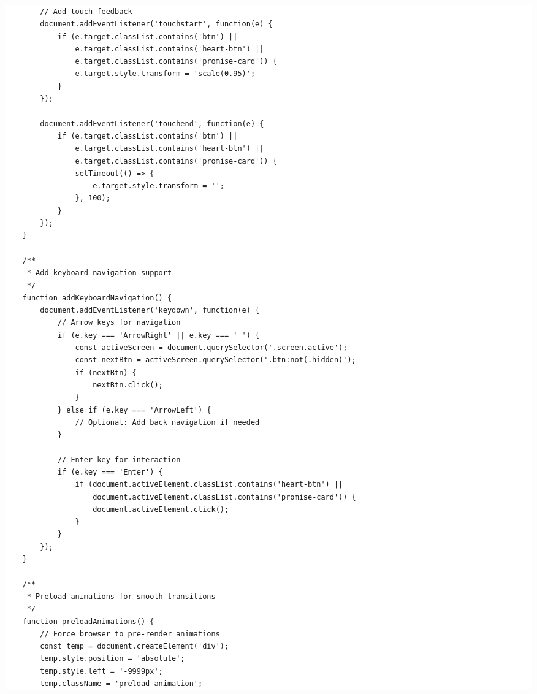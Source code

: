            // Add touch feedback
            document.addEventListener('touchstart', function(e) {
                if (e.target.classList.contains('btn') || 
                    e.target.classList.contains('heart-btn') || 
                    e.target.classList.contains('promise-card')) {
                    e.target.style.transform = 'scale(0.95)';
                }
            });
            
            document.addEventListener('touchend', function(e) {
                if (e.target.classList.contains('btn') || 
                    e.target.classList.contains('heart-btn') || 
                    e.target.classList.contains('promise-card')) {
                    setTimeout(() => {
                        e.target.style.transform = '';
                    }, 100);
                }
            });
        }
        
        /**
         * Add keyboard navigation support
         */
        function addKeyboardNavigation() {
            document.addEventListener('keydown', function(e) {
                // Arrow keys for navigation
                if (e.key === 'ArrowRight' || e.key === ' ') {
                    const activeScreen = document.querySelector('.screen.active');
                    const nextBtn = activeScreen.querySelector('.btn:not(.hidden)');
                    if (nextBtn) {
                        nextBtn.click();
                    }
                } else if (e.key === 'ArrowLeft') {
                    // Optional: Add back navigation if needed
                }
                
                // Enter key for interaction
                if (e.key === 'Enter') {
                    if (document.activeElement.classList.contains('heart-btn') ||
                        document.activeElement.classList.contains('promise-card')) {
                        document.activeElement.click();
                    }
                }
            });
        }
        
        /**
         * Preload animations for smooth transitions
         */
        function preloadAnimations() {
            // Force browser to pre-render animations
            const temp = document.createElement('div');
            temp.style.position = 'absolute';
            temp.style.left = '-9999px';
            temp.className = 'preload-animation';
            